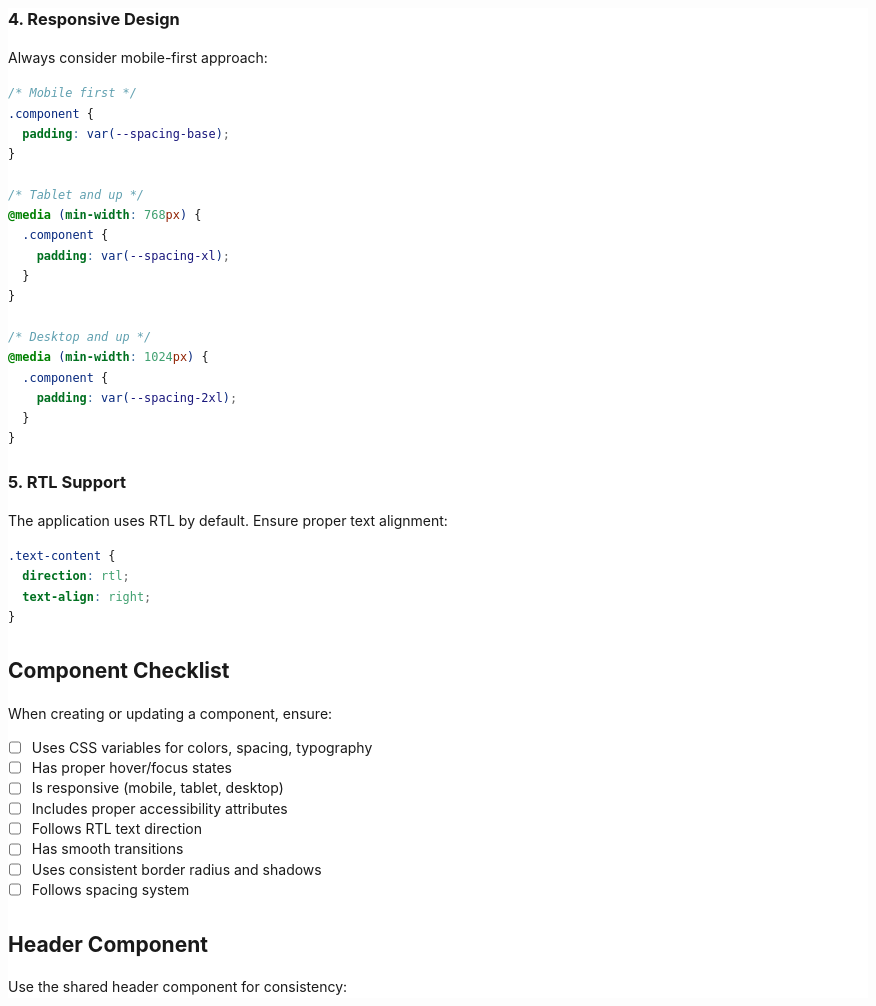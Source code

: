 ### 4. Responsive Design

Always consider mobile-first approach:

```css
/* Mobile first */
.component {
  padding: var(--spacing-base);
}

/* Tablet and up */
@media (min-width: 768px) {
  .component {
    padding: var(--spacing-xl);
  }
}

/* Desktop and up */
@media (min-width: 1024px) {
  .component {
    padding: var(--spacing-2xl);
  }
}
```

### 5. RTL Support

The application uses RTL by default. Ensure proper text alignment:

```css
.text-content {
  direction: rtl;
  text-align: right;
}
```

## Component Checklist

When creating or updating a component, ensure:

- [ ] Uses CSS variables for colors, spacing, typography
- [ ] Has proper hover/focus states
- [ ] Is responsive (mobile, tablet, desktop)
- [ ] Includes proper accessibility attributes
- [ ] Follows RTL text direction
- [ ] Has smooth transitions
- [ ] Uses consistent border radius and shadows
- [ ] Follows spacing system

## Header Component

Use the shared header component for consistency:
